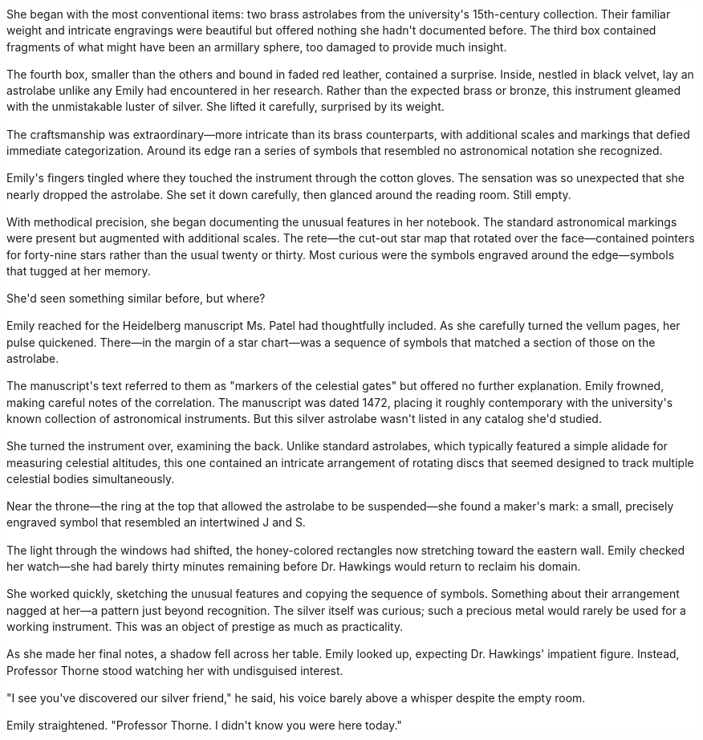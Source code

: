 She began with the most conventional items: two brass astrolabes from the university's 15th-century collection. Their familiar weight and intricate engravings were beautiful but offered nothing she hadn't documented before. The third box contained fragments of what might have been an armillary sphere, too damaged to provide much insight.

The fourth box, smaller than the others and bound in faded red leather, contained a surprise. Inside, nestled in black velvet, lay an astrolabe unlike any Emily had encountered in her research. Rather than the expected brass or bronze, this instrument gleamed with the unmistakable luster of silver. She lifted it carefully, surprised by its weight.

The craftsmanship was extraordinary—more intricate than its brass counterparts, with additional scales and markings that defied immediate categorization. Around its edge ran a series of symbols that resembled no astronomical notation she recognized.

Emily's fingers tingled where they touched the instrument through the cotton gloves. The sensation was so unexpected that she nearly dropped the astrolabe. She set it down carefully, then glanced around the reading room. Still empty.

With methodical precision, she began documenting the unusual features in her notebook. The standard astronomical markings were present but augmented with additional scales. The rete—the cut-out star map that rotated over the face—contained pointers for forty-nine stars rather than the usual twenty or thirty. Most curious were the symbols engraved around the edge—symbols that tugged at her memory.

She'd seen something similar before, but where?

Emily reached for the Heidelberg manuscript Ms. Patel had thoughtfully included. As she carefully turned the vellum pages, her pulse quickened. There—in the margin of a star chart—was a sequence of symbols that matched a section of those on the astrolabe.

The manuscript's text referred to them as "markers of the celestial gates" but offered no further explanation. Emily frowned, making careful notes of the correlation. The manuscript was dated 1472, placing it roughly contemporary with the university's known collection of astronomical instruments. But this silver astrolabe wasn't listed in any catalog she'd studied.

She turned the instrument over, examining the back. Unlike standard astrolabes, which typically featured a simple alidade for measuring celestial altitudes, this one contained an intricate arrangement of rotating discs that seemed designed to track multiple celestial bodies simultaneously.

Near the throne—the ring at the top that allowed the astrolabe to be suspended—she found a maker's mark: a small, precisely engraved symbol that resembled an intertwined J and S.

The light through the windows had shifted, the honey-colored rectangles now stretching toward the eastern wall. Emily checked her watch—she had barely thirty minutes remaining before Dr. Hawkings would return to reclaim his domain.

She worked quickly, sketching the unusual features and copying the sequence of symbols. Something about their arrangement nagged at her—a pattern just beyond recognition. The silver itself was curious; such a precious metal would rarely be used for a working instrument. This was an object of prestige as much as practicality.

As she made her final notes, a shadow fell across her table. Emily looked up, expecting Dr. Hawkings' impatient figure. Instead, Professor Thorne stood watching her with undisguised interest.

"I see you've discovered our silver friend," he said, his voice barely above a whisper despite the empty room.

Emily straightened. "Professor Thorne. I didn't know you were here today."
